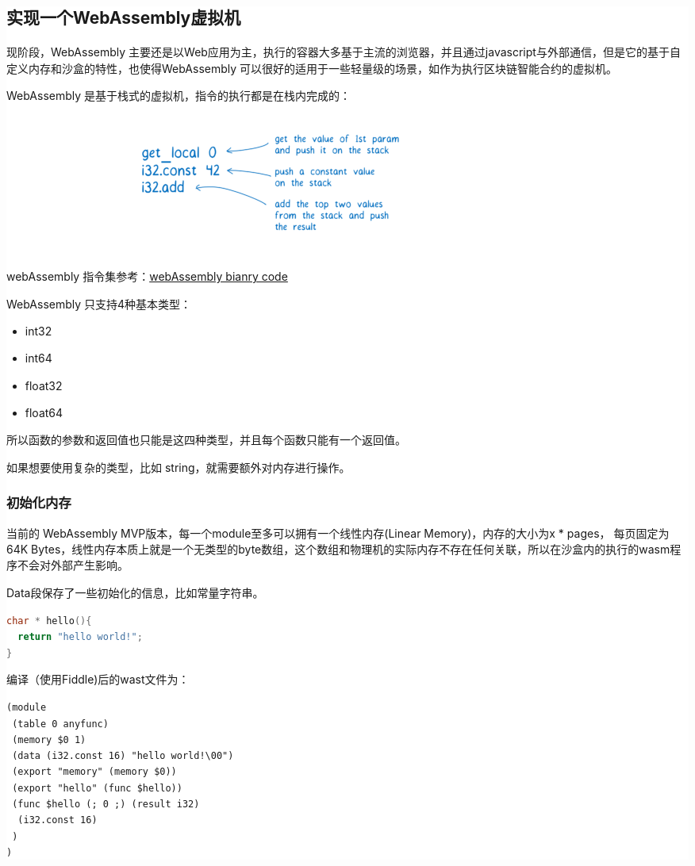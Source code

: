 ## 实现一个WebAssembly虚拟机

现阶段，WebAssembly 主要还是以Web应用为主，执行的容器大多基于主流的浏览器，并且通过javascript与外部通信，但是它的基于自定义内存和沙盒的特性，也使得WebAssembly 可以很好的适用于一些轻量级的场景，如作为执行区块链智能合约的虚拟机。

WebAssembly 是基于栈式的虚拟机，指令的执行都是在栈内完成的：

![wasm4](images/wasm4.png)

webAssembly 指令集参考：[webAssembly bianry code](wasm_binarycode.md )

WebAssembly 只支持4种基本类型：

- int32

- int64

- float32

- float64

所以函数的参数和返回值也只能是这四种类型，并且每个函数只能有一个返回值。

如果想要使用复杂的类型，比如 string，就需要额外对内存进行操作。

### 初始化内存

当前的 WebAssembly MVP版本，每一个module至多可以拥有一个线性内存(Linear Memory)，内存的大小为x * pages， 每页固定为64K Bytes，线性内存本质上就是一个无类型的byte数组，这个数组和物理机的实际内存不存在任何关联，所以在沙盒内的执行的wasm程序不会对外部产生影响。

Data段保存了一些初始化的信息，比如常量字符串。

```c
char * hello(){
  return "hello world!";
}
```

编译（使用Fiddle)后的wast文件为：

```wast
(module
 (table 0 anyfunc)
 (memory $0 1)
 (data (i32.const 16) "hello world!\00")
 (export "memory" (memory $0))
 (export "hello" (func $hello))
 (func $hello (; 0 ;) (result i32)
  (i32.const 16)
 )
)

```
